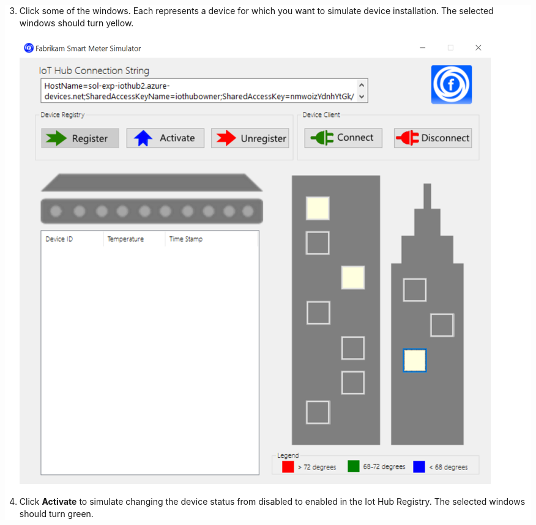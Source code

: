 3.  Click some of the windows. Each represents a device for which you want to simulate device installation. The selected windows should turn yellow.

    ![The Smart Meter Simulator now has three white windows, with the other seven remaining gray.](images/Hands-onlabstep-bystep-InternetofThingsimages/media/image42.png "Fabrikam Smart Meter Simulator")

4.  Click **Activate** to simulate changing the device status from disabled to enabled in the Iot Hub Registry. The selected windows should turn green.
